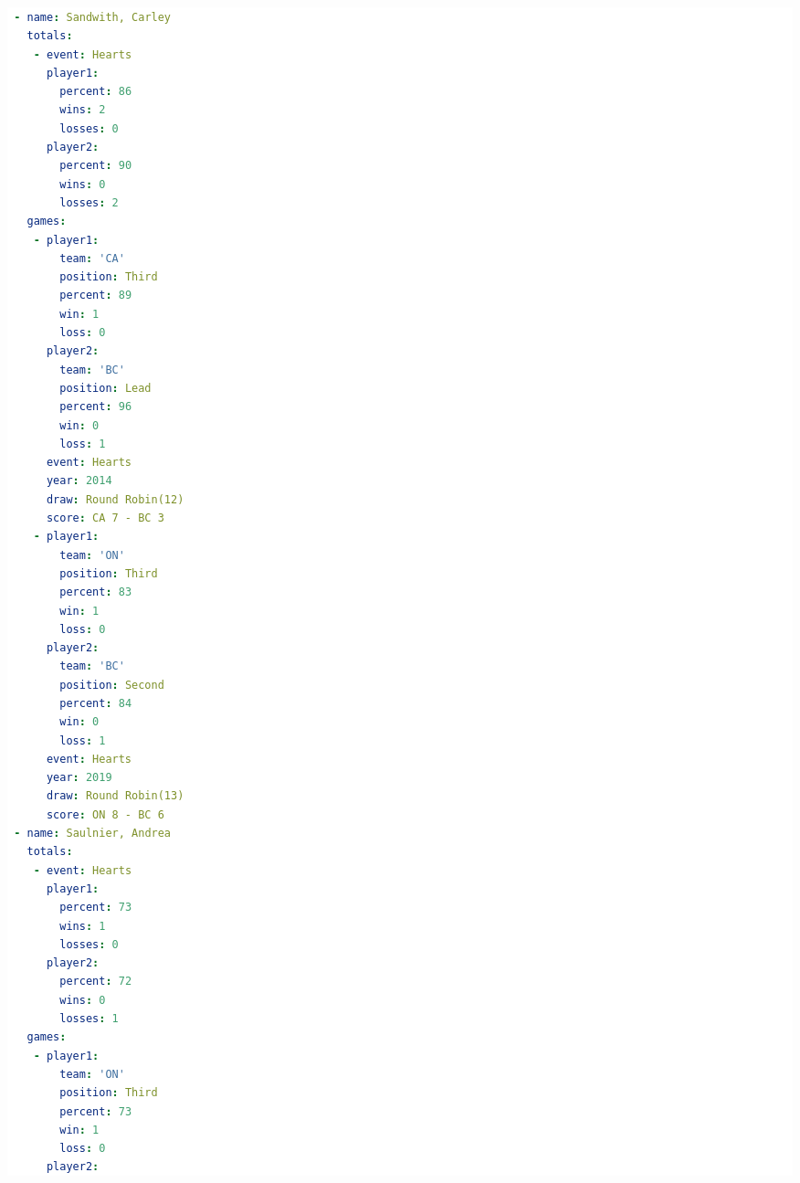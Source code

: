 ```yaml
 - name: Sandwith, Carley
   totals:
    - event: Hearts
      player1:
        percent: 86
        wins: 2
        losses: 0
      player2:
        percent: 90
        wins: 0
        losses: 2
   games:
    - player1:
        team: 'CA'
        position: Third
        percent: 89
        win: 1
        loss: 0
      player2:
        team: 'BC'
        position: Lead
        percent: 96
        win: 0
        loss: 1
      event: Hearts
      year: 2014
      draw: Round Robin(12)
      score: CA 7 - BC 3
    - player1:
        team: 'ON'
        position: Third
        percent: 83
        win: 1
        loss: 0
      player2:
        team: 'BC'
        position: Second
        percent: 84
        win: 0
        loss: 1
      event: Hearts
      year: 2019
      draw: Round Robin(13)
      score: ON 8 - BC 6
 - name: Saulnier, Andrea
   totals:
    - event: Hearts
      player1:
        percent: 73
        wins: 1
        losses: 0
      player2:
        percent: 72
        wins: 0
        losses: 1
   games:
    - player1:
        team: 'ON'
        position: Third
        percent: 73
        win: 1
        loss: 0
      player2:
```